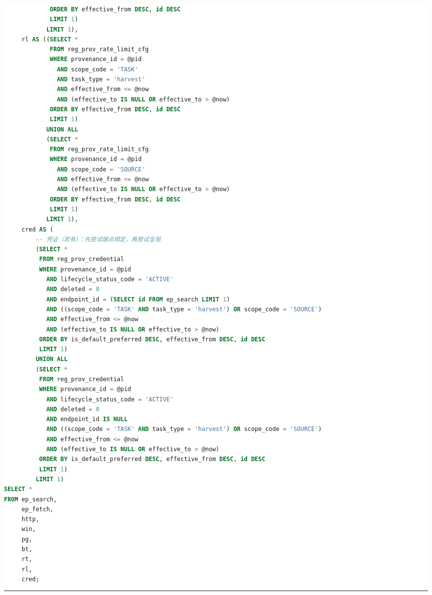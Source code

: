 ```sql
             ORDER BY effective_from DESC, id DESC
             LIMIT 1)
            LIMIT 1),
     rl AS ((SELECT *
             FROM reg_prov_rate_limit_cfg
             WHERE provenance_id = @pid
               AND scope_code = 'TASK'
               AND task_type = 'harvest'
               AND effective_from <= @now
               AND (effective_to IS NULL OR effective_to > @now)
             ORDER BY effective_from DESC, id DESC
             LIMIT 1)
            UNION ALL
            (SELECT *
             FROM reg_prov_rate_limit_cfg
             WHERE provenance_id = @pid
               AND scope_code = 'SOURCE'
               AND effective_from <= @now
               AND (effective_to IS NULL OR effective_to > @now)
             ORDER BY effective_from DESC, id DESC
             LIMIT 1)
            LIMIT 1),
     cred AS (
         -- 凭证（若有）：先尝试端点绑定，再尝试全局
         (SELECT *
          FROM reg_prov_credential
          WHERE provenance_id = @pid
            AND lifecycle_status_code = 'ACTIVE'
            AND deleted = 0
            AND endpoint_id = (SELECT id FROM ep_search LIMIT 1)
            AND ((scope_code = 'TASK' AND task_type = 'harvest') OR scope_code = 'SOURCE')
            AND effective_from <= @now
            AND (effective_to IS NULL OR effective_to > @now)
          ORDER BY is_default_preferred DESC, effective_from DESC, id DESC
          LIMIT 1)
         UNION ALL
         (SELECT *
          FROM reg_prov_credential
          WHERE provenance_id = @pid
            AND lifecycle_status_code = 'ACTIVE'
            AND deleted = 0
            AND endpoint_id IS NULL
            AND ((scope_code = 'TASK' AND task_type = 'harvest') OR scope_code = 'SOURCE')
            AND effective_from <= @now
            AND (effective_to IS NULL OR effective_to > @now)
          ORDER BY is_default_preferred DESC, effective_from DESC, id DESC
          LIMIT 1)
         LIMIT 1)
SELECT *
FROM ep_search,
     ep_fetch,
     http,
     win,
     pg,
     bt,
     rt,
     rl,
     cred;
```

---